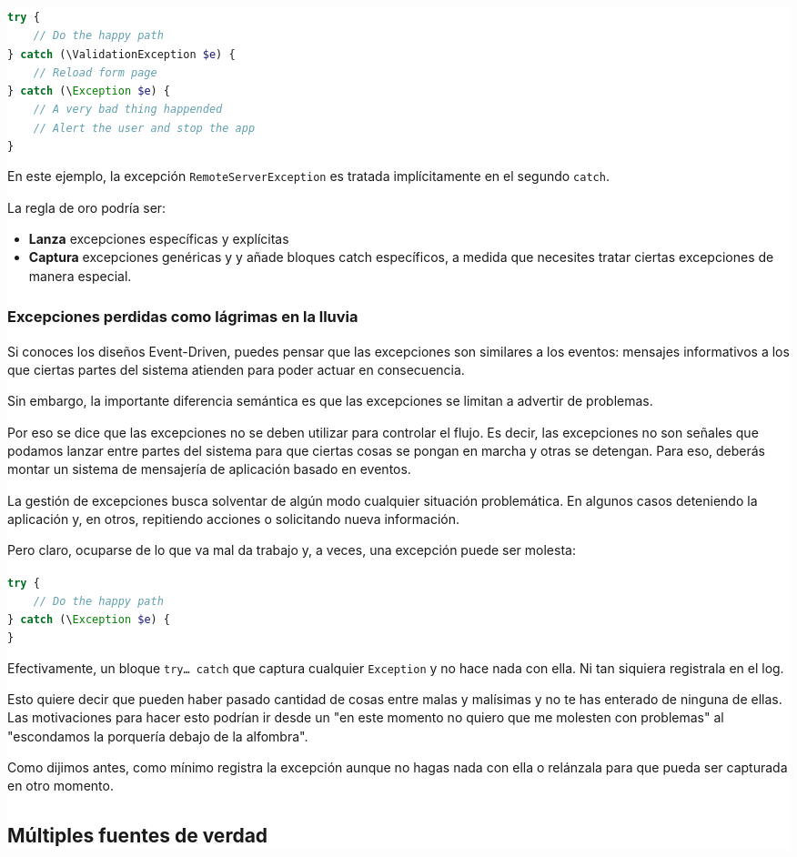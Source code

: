 ```php
try {
	// Do the happy path
} catch (\ValidationException $e) {
	// Reload form page
} catch (\Exception $e) {
	// A very bad thing happended
	// Alert the user and stop the app
}
```
En este ejemplo, la excepción `RemoteServerException` es tratada implícitamente en el segundo `catch`.

La regla de oro podría ser:

* **Lanza** excepciones específicas y explícitas
* **Captura** excepciones genéricas y y añade bloques catch específicos, a medida que necesites tratar ciertas excepciones de manera especial.

### Excepciones perdidas como lágrimas en la lluvia

Si conoces los diseños Event-Driven, puedes pensar que las excepciones son similares a los eventos: mensajes informativos a los que ciertas partes del sistema atienden para poder actuar en consecuencia.

Sin embargo, la importante diferencia semántica es que las excepciones se limitan a advertir de problemas.

Por eso se dice que las excepciones no se deben utilizar para controlar el flujo. Es decir, las excepciones no son señales que podamos lanzar entre partes del sistema para que ciertas cosas se pongan en marcha y otras se detengan. Para eso, deberás montar un sistema de mensajería de aplicación basado en eventos. 

La gestión de excepciones busca solventar de algún modo cualquier situación problemática. En algunos casos deteniendo la aplicación y, en otros, repitiendo acciones o solicitando nueva información.

Pero claro, ocuparse de lo que va mal da trabajo y, a veces, una excepción puede ser molesta:

```php
try {
	// Do the happy path
} catch (\Exception $e) {
}
```
Efectivamente, un bloque `try… catch` que captura cualquier `Exception` y no hace nada con ella. Ni tan siquiera registrala en el log.

Esto quiere decir que pueden haber pasado cantidad de cosas entre malas y malísimas y no te has enterado de ninguna de ellas. Las motivaciones para hacer esto podrían ir desde un "en este momento no quiero que me molesten con problemas" al "escondamos la porquería debajo de la alfombra".

Como dijimos antes, como mínimo registra la excepción aunque no hagas nada con ella o relánzala para que pueda ser capturada en otro momento.

## Múltiples fuentes de verdad

